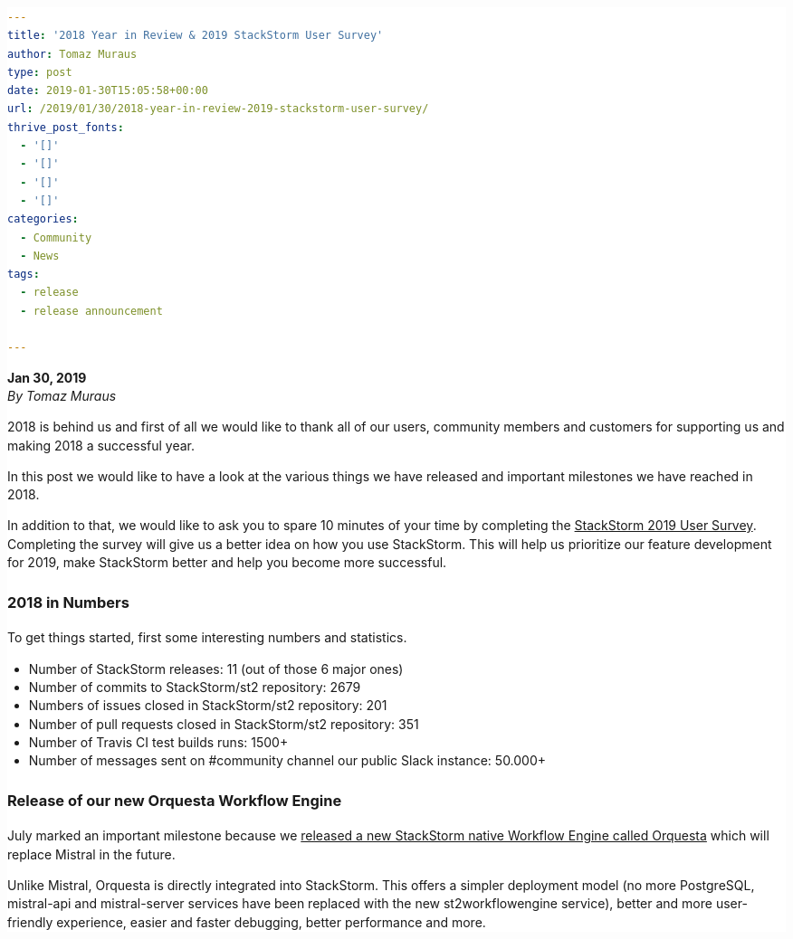 ```yaml
---
title: '2018 Year in Review & 2019 StackStorm User Survey'
author: Tomaz Muraus
type: post
date: 2019-01-30T15:05:58+00:00
url: /2019/01/30/2018-year-in-review-2019-stackstorm-user-survey/
thrive_post_fonts:
  - '[]'
  - '[]'
  - '[]'
  - '[]'
categories:
  - Community
  - News
tags:
  - release
  - release announcement

---
```

**Jan 30, 2019**  
_By Tomaz Muraus_

2018 is behind us and first of all we would like to thank all of our users, community members and customers for supporting us and making 2018 a successful year.

In this post we would like to have a look at the various things we have released and important milestones we have reached in 2018.

In addition to that, we would like to ask you to spare 10 minutes of your time by completing the [StackStorm 2019 User Survey][1]. Completing the survey will give us a better idea on how you use StackStorm. This will help us prioritize our feature development for 2019, make StackStorm better and help you become more successful.



### 2018 in Numbers

To get things started, first some interesting numbers and statistics.

  * Number of StackStorm releases: 11 (out of those 6 major ones)
  * Number of commits to StackStorm/st2 repository: 2679
  * Numbers of issues closed in StackStorm/st2 repository: 201
  * Number of pull requests closed in StackStorm/st2 repository: 351
  * Number of Travis CI test builds runs: 1500+
  * Number of messages sent on #community channel our public Slack instance: 50.000+

### Release of our new Orquesta Workflow Engine

July marked an important milestone because we [released a new StackStorm native Workflow Engine called Orquesta][2] which will replace Mistral in the future.

Unlike Mistral, Orquesta is directly integrated into StackStorm. This offers a simpler deployment model (no more PostgreSQL, mistral-api and mistral-server services have been replaced with the new st2workflowengine service), better and more user-friendly experience, easier and faster debugging, better performance and more.


 [1]: https://www.surveymonkey.com/r/st2-2019-user-survey
 [2]: https://stackstorm.com/2018/07/10/stackstorm-2-8-ui-changes-new-workflow-engine-and-more/
 [3]: https://docs.stackstorm.com/orquesta/index.html
 [4]: https://stackstorm.com/2018/12/14/pre-change-freeze-stackstorm-2-10/
 [5]: https://stackstorm.com/2018/10/10/stackstorm-ha-in-kubernetes-beta-community-update/
 [6]: https://stackstorm.com/2018/09/26/stackstorm-enterprise-ha-in-kubernetes-beta/
 [7]: https://docs.stackstorm.com/install/k8s_ha.html
 [8]: https://stackstorm.com/2018/09/24/stackstorm-2-9-k8s-streaming-inquiries-windows/
 [9]: https://github.com/nmaludy
 [10]: https://forum.stackstorm.com/
 [11]: https://docs.stackstorm.com/install/vagrant.html
 [12]: https://stackstorm.com/2018/05/20/announcing-stackstorm-vagrant-ova/